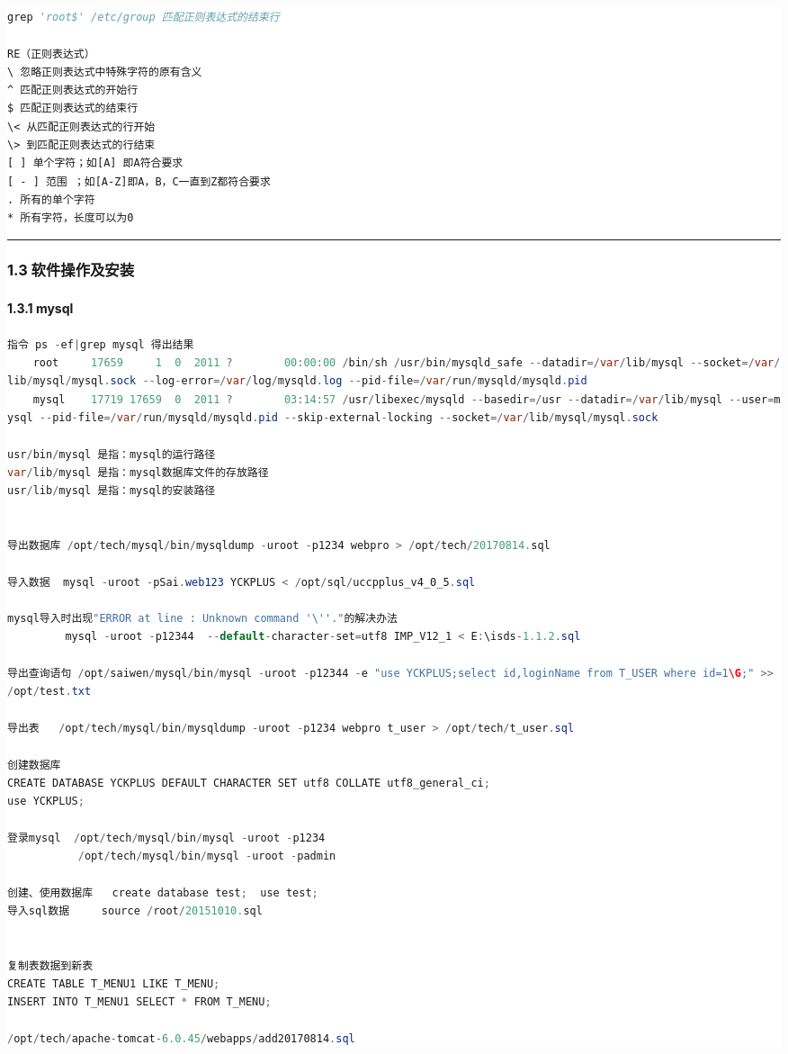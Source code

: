 ``` vb
grep 'root$' /etc/group 匹配正则表达式的结束行 

RE（正则表达式） 
\ 忽略正则表达式中特殊字符的原有含义 
^ 匹配正则表达式的开始行 
$ 匹配正则表达式的结束行 
\< 从匹配正则表达式的行开始 
\> 到匹配正则表达式的行结束 
[ ] 单个字符；如[A] 即A符合要求 
[ - ] 范围 ；如[A-Z]即A，B，C一直到Z都符合要求 
. 所有的单个字符 
* 所有字符，长度可以为0 
```
********************************************************************


 <h3 id="soft"></h3>

### 1.3 软件操作及安装  

#### 1.3.1  mysql 
```java
指令 ps -ef|grep mysql 得出结果
    root     17659     1  0  2011 ?        00:00:00 /bin/sh /usr/bin/mysqld_safe --datadir=/var/lib/mysql --socket=/var/lib/mysql/mysql.sock --log-error=/var/log/mysqld.log --pid-file=/var/run/mysqld/mysqld.pid   
    mysql    17719 17659  0  2011 ?        03:14:57 /usr/libexec/mysqld --basedir=/usr --datadir=/var/lib/mysql --user=mysql --pid-file=/var/run/mysqld/mysqld.pid --skip-external-locking --socket=/var/lib/mysql/mysql.sock  

usr/bin/mysql 是指：mysql的运行路径
var/lib/mysql 是指：mysql数据库文件的存放路径
usr/lib/mysql 是指：mysql的安装路径 


导出数据库 /opt/tech/mysql/bin/mysqldump -uroot -p1234 webpro > /opt/tech/20170814.sql
 
导入数据  mysql -uroot -pSai.web123 YCKPLUS < /opt/sql/uccpplus_v4_0_5.sql

mysql导入时出现"ERROR at line : Unknown command '\''."的解决办法
		 mysql -uroot -p12344  --default-character-set=utf8 IMP_V12_1 < E:\isds-1.1.2.sql

导出查询语句 /opt/saiwen/mysql/bin/mysql -uroot -p12344 -e "use YCKPLUS;select id,loginName from T_USER where id=1\G;" >> /opt/test.txt

导出表   /opt/tech/mysql/bin/mysqldump -uroot -p1234 webpro t_user > /opt/tech/t_user.sql

创建数据库
CREATE DATABASE YCKPLUS DEFAULT CHARACTER SET utf8 COLLATE utf8_general_ci;
use YCKPLUS;
 
登录mysql  /opt/tech/mysql/bin/mysql -uroot -p1234 
           /opt/tech/mysql/bin/mysql -uroot -padmin

创建、使用数据库   create database test;  use test;
导入sql数据 	source /root/20151010.sql


复制表数据到新表
CREATE TABLE T_MENU1 LIKE T_MENU;
INSERT INTO T_MENU1 SELECT * FROM T_MENU;

/opt/tech/apache-tomcat-6.0.45/webapps/add20170814.sql

```